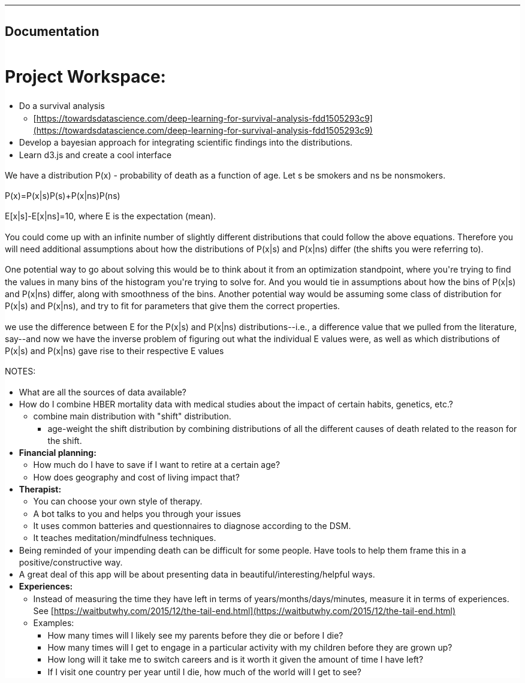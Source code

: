 
***
## Documentation




# Project Workspace:

- Do a survival analysis
    - [https://towardsdatascience.com/deep-learning-for-survival-analysis-fdd1505293c9](https://towardsdatascience.com/deep-learning-for-survival-analysis-fdd1505293c9)
- Develop a bayesian approach for integrating scientific findings into the distributions.
- Learn d3.js and create a cool interface

We have a distribution P(x) - probability of death as a function of age. Let s be smokers and ns be nonsmokers.

P(x)=P(x|s)P(s)+P(x|ns)P(ns)

E[x|s]-E[x|ns]=10, where E is the expectation (mean).

You could come up with an infinite number of slightly different distributions that could follow the above equations. Therefore you will need additional assumptions about how the distributions of P(x|s) and P(x|ns) differ (the shifts you were referring to).

One potential way to go about solving this would be to think about it from an optimization standpoint, where you're trying to find the values in many bins of the histogram you're trying to solve for. And you would tie in assumptions about how the bins of P(x|s) and P(x|ns) differ, along with smoothness of the bins. Another potential way would be assuming some class of distribution for P(x|s) and P(x|ns), and try to fit for parameters that give them the correct properties.

we use the difference between E for the P(x|s) and P(x|ns) distributions--i.e., a difference value that we pulled from the literature, say--and now we have the inverse problem of figuring out what the individual E values were, as well as which distributions of P(x|s) and P(x|ns) gave rise to their respective E values

NOTES:

- What are all the sources of data available?
- How do I combine HBER mortality data with medical studies about the impact of certain habits, genetics, etc.?
    - combine main distribution with "shift" distribution.
        - age-weight the shift distribution by combining distributions of all the different causes of death related to the reason for the shift.
- **Financial planning:**
    - How much do I have to save if I want to retire at a certain age?
    - How does geography and cost of living impact that?
- **Therapist:**
    - You can choose your own style of therapy.
    - A bot talks to you and helps you through your issues
    - It uses common batteries and questionnaires to diagnose according to the DSM.
    - It teaches meditation/mindfulness techniques.
- Being reminded of your impending death can be difficult for some people. Have tools to help them frame this in a positive/constructive way.
- A great deal of this app will be about presenting data in beautiful/interesting/helpful ways.
- **Experiences:**
    - Instead of measuring the time they have left in terms of years/months/days/minutes, measure it in terms of experiences. See [https://waitbutwhy.com/2015/12/the-tail-end.html](https://waitbutwhy.com/2015/12/the-tail-end.html)
    - Examples:
        - How many times will I likely see my parents before they die or before I die?
        - How many times will I get to engage in a particular activity with my children before they are grown up?
        - How long will it take me to switch careers and is it worth it given the amount of time I have left?
        - If I visit one country per year until I die, how much of the world will I get to see?